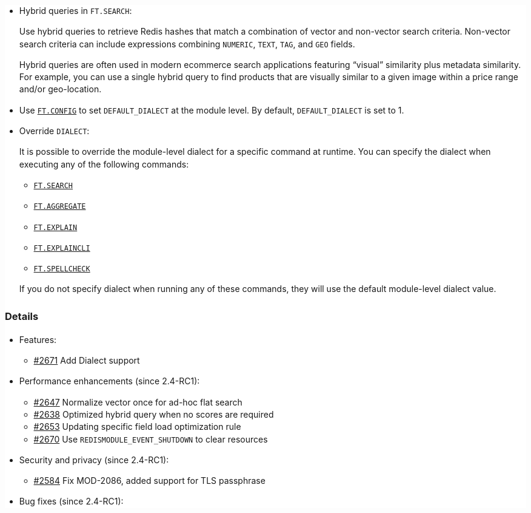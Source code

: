 - Hybrid queries in `FT.SEARCH`:

  Use hybrid queries to retrieve Redis hashes that match a combination of vector and non-vector search criteria. Non-vector search criteria can include expressions combining `NUMERIC`, `TEXT`, `TAG`, and `GEO` fields.

  Hybrid queries are often used in modern ecommerce search applications featuring “visual” similarity plus metadata similarity.
  For example, you can use a single hybrid query to find products that are visually similar to a given image within a price range and/or geo-location.

- Use [`FT.CONFIG`](https://github.com/RediSearch/RediSearch/blob/master/docs/Commands.md#ftconfig) to set `DEFAULT_DIALECT` at the module level. By default, `DEFAULT_DIALECT` is set to 1.

- Override `DIALECT`:

  It is possible to override the module-level dialect for a specific command at runtime. You can specify the dialect when executing any of the following commands:

    - [`FT.SEARCH`](https://oss.redis.com/redisearch/master/Commands/#ftsearch)

    - [`FT.AGGREGATE`](https://github.com/RediSearch/RediSearch/blob/master/docs/Commands.md#ftaggregate)

    - [`FT.EXPLAIN`](https://github.com/RediSearch/RediSearch/blob/master/docs/Commands.md#ftexplain)

    - [`FT.EXPLAINCLI`](https://github.com/RediSearch/RediSearch/blob/master/docs/Commands.md#ftexplaincli)

    - [`FT.SPELLCHECK`](https://github.com/RediSearch/RediSearch/blob/master/docs/Commands.md#ftspellcheck)

  If you do not specify dialect when running any of these commands, they will use the default module-level dialect value.

### Details

- Features:

  - [#2671](https://github.com/RediSearch/RediSearch/pull/2671) Add Dialect support

- Performance enhancements (since 2.4-RC1):

  - [#2647](https://github.com/RediSearch/RediSearch/pull/2647) Normalize vector once for ad-hoc flat search
  - [#2638](https://github.com/RediSearch/RediSearch/pull/2638) Optimized hybrid query when no scores are required
  - [#2653](https://github.com/RediSearch/RediSearch/pull/2653) Updating specific field load optimization rule
  - [#2670](https://github.com/RediSearch/RediSearch/pull/2670) Use `REDISMODULE_EVENT_SHUTDOWN` to clear resources

- Security and privacy (since 2.4-RC1):

  - [#2584](https://github.com/RediSearch/RediSearch/pull/2584) Fix MOD-2086, added support for TLS passphrase

- Bug fixes (since 2.4-RC1):
